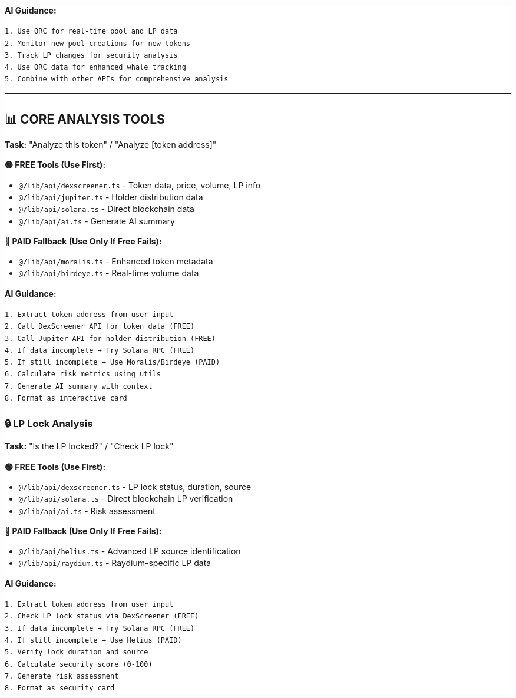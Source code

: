 **AI Guidance:**
```
1. Use ORC for real-time pool and LP data
2. Monitor new pool creations for new tokens
3. Track LP changes for security analysis
4. Use ORC data for enhanced whale tracking
5. Combine with other APIs for comprehensive analysis
```

---

## 📊 **CORE ANALYSIS TOOLS**
**Task:** "Analyze this token" / "Analyze [token address]"

**🟢 FREE Tools (Use First):**
- `@/lib/api/dexscreener.ts` - Token data, price, volume, LP info
- `@/lib/api/jupiter.ts` - Holder distribution data
- `@/lib/api/solana.ts` - Direct blockchain data
- `@/lib/api/ai.ts` - Generate AI summary

**🔵 PAID Fallback (Use Only If Free Fails):**
- `@/lib/api/moralis.ts` - Enhanced token metadata
- `@/lib/api/birdeye.ts` - Real-time volume data

**AI Guidance:**
```
1. Extract token address from user input
2. Call DexScreener API for token data (FREE)
3. Call Jupiter API for holder distribution (FREE)
4. If data incomplete → Try Solana RPC (FREE)
5. If still incomplete → Use Moralis/Birdeye (PAID)
6. Calculate risk metrics using utils
7. Generate AI summary with context
8. Format as interactive card
```

### **🔒 LP Lock Analysis**
**Task:** "Is the LP locked?" / "Check LP lock"

**🟢 FREE Tools (Use First):**
- `@/lib/api/dexscreener.ts` - LP lock status, duration, source
- `@/lib/api/solana.ts` - Direct blockchain LP verification
- `@/lib/api/ai.ts` - Risk assessment

**🔵 PAID Fallback (Use Only If Free Fails):**
- `@/lib/api/helius.ts` - Advanced LP source identification
- `@/lib/api/raydium.ts` - Raydium-specific LP data

**AI Guidance:**
```
1. Extract token address from user input
2. Check LP lock status via DexScreener (FREE)
3. If data incomplete → Try Solana RPC (FREE)
4. If still incomplete → Use Helius (PAID)
5. Verify lock duration and source
6. Calculate security score (0-100)
7. Generate risk assessment
8. Format as security card
```
